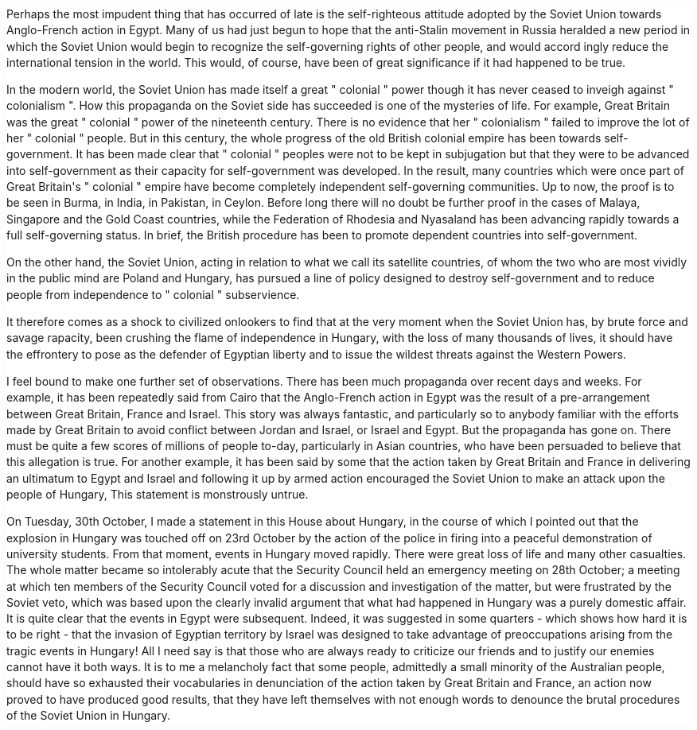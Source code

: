 Perhaps the most impudent thing that has occurred of late is the self-righteous attitude adopted by the Soviet Union towards Anglo-French action in Egypt. Many of us had just begun to hope that the anti-Stalin movement in Russia heralded a new period in which the Soviet Union would begin to recognize the self-governing rights of other people, and would accord ingly reduce the international tension in the world. This would, of course, have been of great significance if it had happened to be true. 

In the modern world, the Soviet Union has made itself a great " colonial " power though it has never ceased to inveigh against " colonialism ". How this propaganda on the Soviet side has succeeded is one of the mysteries of life. For example, Great Britain was the great " colonial " power of the nineteenth century. There is no evidence that her " colonialism " failed to improve the lot of her " colonial " people. But in this century, the whole progress of the old British colonial empire has been towards self-government. It has been made clear that " colonial " peoples were not to be kept in subjugation but that they were to be advanced into self-government as their capacity for self-government was developed. In the result, many countries which were once part of Great Britain's " colonial " empire have become completely independent self-governing communities. Up to now, the proof is to be seen in Burma, in India, in Pakistan, in Ceylon. Before long there will no doubt be further proof in the cases of Malaya, Singapore and the Gold Coast countries, while the Federation of Rhodesia and Nyasaland has been advancing rapidly towards a full self-governing status. In brief, the British procedure has been to promote dependent countries into self-government. 

On the other hand, the Soviet Union, acting in relation to what we call its satellite countries, of whom the two who are most vividly in the public mind are Poland and Hungary, has pursued a line of policy designed to destroy self-government and to reduce people from independence to " colonial " subservience. 

It therefore comes as a shock to civilized onlookers to find that at the very moment when the Soviet Union has, by brute force and savage rapacity, been crushing the flame of independence in Hungary, with the loss of many thousands of lives, it should have the effrontery to pose as the defender of Egyptian liberty and to issue the wildest threats against the Western Powers. 

I feel bound to make one further set of observations. There has been much propaganda over recent days and weeks. For example, it has been repeatedly said from Cairo that the Anglo-French action in Egypt was the result of a pre-arrangement between Great Britain, France and Israel. This story was always fantastic, and particularly so to anybody familiar with the efforts made by Great Britain to avoid conflict between Jordan and Israel, or Israel and Egypt. But the propaganda has gone on. There must be quite a few scores of millions of people to-day, particularly in Asian countries, who have been persuaded to believe that this allegation is true. For another example, it has been said by some that the action taken by Great Britain and France in delivering an ultimatum to Egypt and Israel and following it up by armed action encouraged the Soviet Union to make an attack upon the people of Hungary, This statement is monstrously untrue. 

On Tuesday, 30th October, I made a statement in this House about Hungary, in the course of which I pointed out that the explosion in Hungary was touched off on 23rd October by the action of the police in firing into a peaceful demonstration of university students. From that moment, events in Hungary moved rapidly. There were great loss of life and many other casualties. The whole matter became so intolerably acute that the Security Council held an emergency meeting on 28th October; a meeting at which ten members of the Security Council voted for a discussion and investigation of the matter, but were frustrated by the Soviet veto, which was based upon the clearly invalid argument that what had happened in Hungary was a purely domestic affair. It is quite clear that the events in Egypt were subsequent. Indeed, it was suggested in some quarters - which shows how hard it is to be right - that the invasion of Egyptian territory by Israel was designed to take advantage of preoccupations arising from the tragic events in Hungary! All I need say is that those who are always ready to criticize our friends and to justify our enemies cannot have it both ways. It is to me a melancholy fact that some people, admittedly a small minority of the Australian people, should have so exhausted their vocabularies in denunciation of the action taken by Great Britain and France, an action now proved to have produced good results, that they have left themselves with not enough words to denounce the brutal procedures of the Soviet Union in Hungary. 

